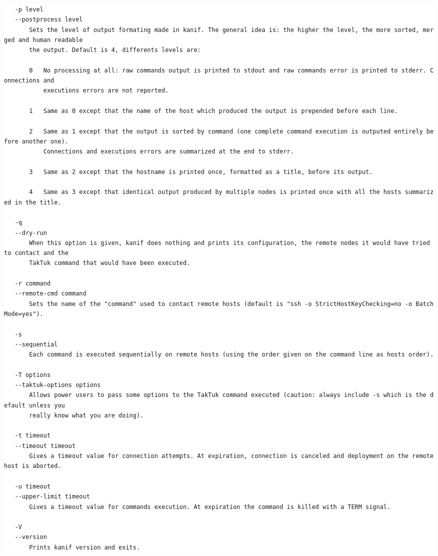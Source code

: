        -p level
       --postprocess level
           Sets the level of output formating made in kanif. The general idea is: the higher the level, the more sorted, merged and human readable
           the output. Default is 4, differents levels are:

           0   No processing at all: raw commands output is printed to stdout and raw commands error is printed to stderr. Connections and
               executions errors are not reported.

           1   Same as 0 except that the name of the host which produced the output is prepended before each line.

           2   Same as 1 except that the output is sorted by command (one complete command execution is outputed entirely before another one).
               Connections and executions errors are summarized at the end to stderr.

           3   Same as 2 except that the hostname is printed once, formatted as a title, before its output.

           4   Same as 3 except that identical output produced by multiple nodes is printed once with all the hosts summarized in the title.

       -q
       --dry-run
           When this option is given, kanif does nothing and prints its configuration, the remote nodes it would have tried to contact and the
           TakTuk command that would have been executed.

       -r command
       --remote-cmd command
           Sets the name of the "command" used to contact remote hosts (default is "ssh -o StrictHostKeyChecking=no -o BatchMode=yes").

       -s
       --sequential
           Each command is executed sequentially on remote hosts (using the order given on the command line as hosts order).

       -T options
       --taktuk-options options
           Allows power users to pass some options to the TakTuk command executed (caution: always include -s which is the default unless you
           really know what you are doing).

       -t timeout
       --timeout timeout
           Gives a timeout value for connection attempts. At expiration, connection is canceled and deployment on the remote host is aborted.

       -u timeout
       --upper-limit timeout
           Gives a timeout value for commands execution. At expiration the command is killed with a TERM signal.

       -V
       --version
           Prints kanif version and exits.

